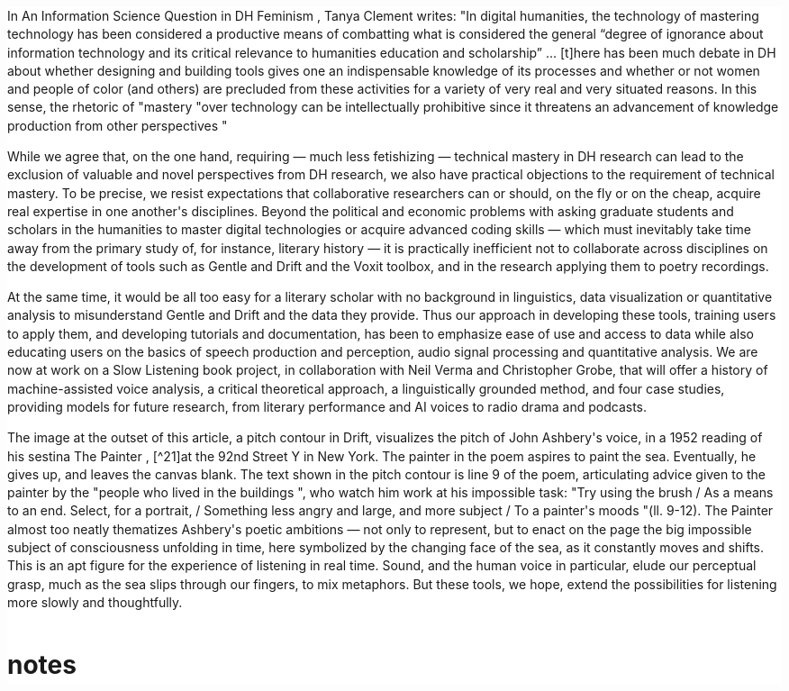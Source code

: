 In An Information Science Question in DH Feminism , Tanya Clement writes: "In digital humanities, the technology of mastering technology has been considered a productive means of combatting what is considered the general “degree of ignorance about information technology and its critical relevance to humanities education and scholarship” ... [t]here has been much debate in DH about whether designing and building tools gives one an indispensable knowledge of its processes and whether or not women and people of color (and others) are precluded from these activities for a variety of very real and very situated reasons. In this sense, the rhetoric of "mastery "over technology can be intellectually prohibitive since it threatens an advancement of knowledge production from other perspectives "

While we agree that, on the one hand, requiring — much less fetishizing — technical mastery in DH research can lead to the exclusion of valuable and novel perspectives from DH research, we also have practical objections to the requirement of technical mastery. To be precise, we resist expectations that collaborative researchers can or should, on the fly or on the cheap, acquire real expertise in one another's disciplines. Beyond the political and economic problems with asking graduate students and scholars in the humanities to master digital technologies or acquire advanced coding skills — which must inevitably take time away from the primary study of, for instance, literary history — it is practically inefficient not to collaborate across disciplines on the development of tools such as Gentle and Drift and the Voxit toolbox, and in the research applying them to poetry recordings. 

At the same time, it would be all too easy for a literary scholar with no background in linguistics, data visualization or quantitative analysis to misunderstand Gentle and Drift and the data they provide. Thus our approach in developing these tools, training users to apply them, and developing tutorials and documentation, has been to emphasize ease of use and access to data while also educating users on the basics of speech production and perception, audio signal processing and quantitative analysis. We are now at work on a Slow Listening book project, in collaboration with Neil Verma and Christopher Grobe, that will offer a history of machine-assisted voice analysis, a critical theoretical approach, a linguistically grounded method, and four case studies, providing models for future research, from literary performance and AI voices to radio drama and podcasts. 

The image at the outset of this article, a pitch contour in Drift, visualizes the pitch of John Ashbery's voice, in a 1952 reading of his sestina The Painter , [^21]at the 92nd Street Y in New York. The painter in the poem aspires to paint the sea. Eventually, he gives up, and leaves the canvas blank. The text shown in the pitch contour is line 9 of the poem, articulating advice given to the painter by the "people who lived in the buildings ", who watch him work at his impossible task: "Try using the brush / As a means to an end. Select, for a portrait, / Something less angry and large, and more subject / To a painter's moods "(ll. 9-12). The Painter almost too neatly thematizes Ashbery's poetic ambitions — not only to represent, but to enact on the page the big impossible subject of consciousness unfolding in time, here symbolized by the changing face of the sea, as it constantly moves and shifts. This is an apt figure for the experience of listening in real time. Sound, and the human voice in particular, elude our perceptual grasp, much as the sea slips through our fingers, to mix metaphors. But these tools, we hope, extend the possibilities for listening more slowly and thoughtfully. 


# notes

[^1]: While it isn’t possible to embed audio files in
                            this article, we do provide stable links at zenodo.org.
[^2]: See, for instance, the Soundbox
                            project, developed at Duke University: .
[^3]: See our discussion of
                            Raphael Allison’s Bodies on the Line: Performance
                                and the Sixties Poetry Reading (2014) in . See also Leslie Wheeler, who asserts that
                            contemporary American poets, as observed at the 2006 Associated Writers
                            Conference, typically do not display emotions at
                                their readings but instead tend . . . to manifest intellectual
                                detachment, if not in the poem’s words then through carefully
                                neutral delivery. This may sound intuitively
                            accurate, but what does neutral delivery mean? Might the display of some
                            emotions come across as vocal restraint? And so on.
[^4]:  See our discussion of
                            Raphael Allison's Bodies on the Line: Performance
                                and the Sixties Poetry Reading (2014) . See also Leslie Wheeler, who asserts that
                            contemporary American poets, as observed at the 2006 Associated Writers
                            Conference, typically do not display emotions at
                                their readings but instead tend ... to manifest intellectual
                                detachment, if not in the poem’s words then through carefully
                                neutral delivery. This may sound intuitively
                            accurate, but what does neutral delivery mean? Might the display of some

[^6]: An average frequency for male voices is 125 Hz, and
[^7]: While linguists typically refer to the fundamental
[^8]: Please see .
[^9]: In 2015-16, MacArthur had an ACLS Digital
[^14]: Comparing data for intensity — volume or
[^19]:  Oversimplifications about the voice